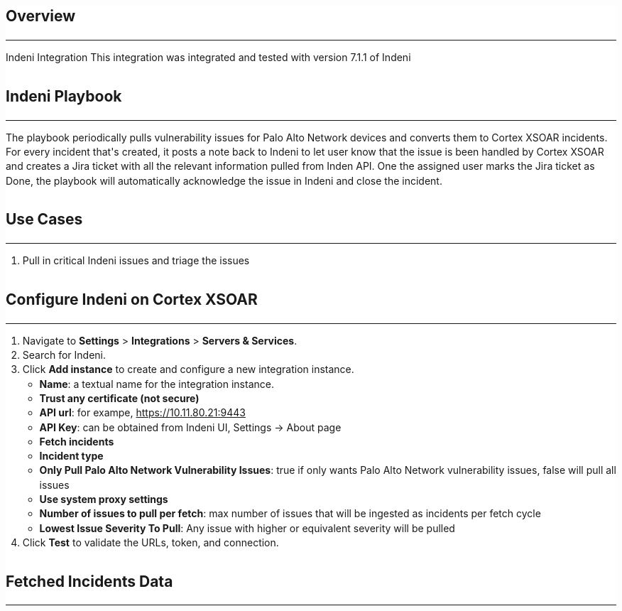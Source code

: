 ## Overview

---

Indeni Integration
This integration was integrated and tested with version 7.1.1 of Indeni

## Indeni Playbook

---
The playbook periodically pulls vulnerability issues for Palo Alto Network devices and converts them to Cortex XSOAR incidents. 
For every incident that's created, it posts a note back to Indeni to let user know that the issue is been handled by 
Cortex XSOAR and creates a Jira ticket with all the relevant information pulled from Inden API. One the assigned user marks 
the Jira ticket as Done, the playbook will automatically acknowledge the issue in Indeni and close the incident. 

## Use Cases

---

1. Pull in critical Indeni issues and triage the issues 

## Configure Indeni on Cortex XSOAR

---

1. Navigate to __Settings__ > __Integrations__ > __Servers & Services__.
2. Search for Indeni.
3. Click __Add instance__ to create and configure a new integration instance.
    * __Name__: a textual name for the integration instance.
    * __Trust any certificate (not secure)__
    * __API url__: for exampe, <https://10.11.80.21:9443>
    * __API Key__: can be obtained from Indeni UI, Settings -> About page
    * __Fetch incidents__
    * __Incident type__
    * __Only Pull Palo Alto Network Vulnerability Issues__: true if only wants Palo Alto Network vulnerability issues, false will pull all issues
    * __Use system proxy settings__
    * __Number of issues to pull per fetch__: max number of issues that will be ingested as incidents per fetch cycle
    * __Lowest Issue Severity To Pull__: Any issue with higher or equivalent severity will be pulled
4. Click __Test__ to validate the URLs, token, and connection.

## Fetched Incidents Data

---
